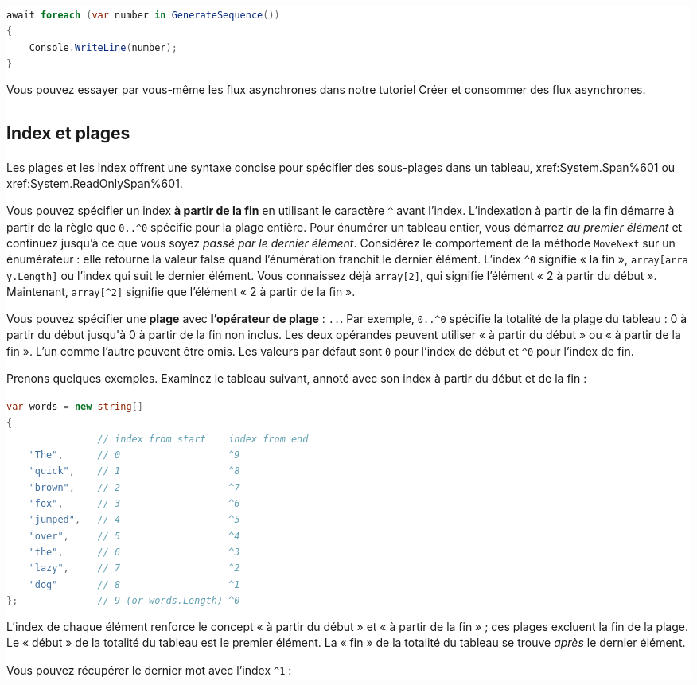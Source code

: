 ```csharp
await foreach (var number in GenerateSequence())
{
    Console.WriteLine(number);
}
```

Vous pouvez essayer par vous-même les flux asynchrones dans notre tutoriel [Créer et consommer des flux asynchrones](../tutorials/generate-consume-asynchronous-stream.md).

## <a name="indices-and-ranges"></a>Index et plages

Les plages et les index offrent une syntaxe concise pour spécifier des sous-plages dans un tableau, <xref:System.Span%601> ou <xref:System.ReadOnlySpan%601>.

Vous pouvez spécifier un index **à partir de la fin** en utilisant le caractère `^` avant l’index. L’indexation à partir de la fin démarre à partir de la règle que `0..^0` spécifie pour la plage entière. Pour énumérer un tableau entier, vous démarrez *au premier élément* et continuez jusqu’à ce que vous soyez *passé par le dernier élément*. Considérez le comportement de la méthode `MoveNext` sur un énumérateur : elle retourne la valeur false quand l’énumération franchit le dernier élément. L’index `^0` signifie « la fin », `array[array.Length]` ou l’index qui suit le dernier élément. Vous connaissez déjà `array[2]`, qui signifie l’élément « 2 à partir du début ». Maintenant, `array[^2]` signifie que l’élément « 2 à partir de la fin ». 

Vous pouvez spécifier une **plage** avec **l’opérateur de plage** : `..`. Par exemple, `0..^0` spécifie la totalité de la plage du tableau : 0 à partir du début jusqu'à 0 à partir de la fin non inclus. Les deux opérandes peuvent utiliser « à partir du début » ou « à partir de la fin ». L’un comme l’autre peuvent être omis. Les valeurs par défaut sont `0` pour l’index de début et `^0` pour l’index de fin.

Prenons quelques exemples. Examinez le tableau suivant, annoté avec son index à partir du début et de la fin :

```csharp
var words = new string[]
{
                // index from start    index from end
    "The",      // 0                   ^9
    "quick",    // 1                   ^8
    "brown",    // 2                   ^7
    "fox",      // 3                   ^6
    "jumped",   // 4                   ^5
    "over",     // 5                   ^4
    "the",      // 6                   ^3
    "lazy",     // 7                   ^2
    "dog"       // 8                   ^1
};              // 9 (or words.Length) ^0
```

L’index de chaque élément renforce le concept « à partir du début » et « à partir de la fin » ; ces plages excluent la fin de la plage. Le « début » de la totalité du tableau est le premier élément. La « fin » de la totalité du tableau se trouve *après* le dernier élément.

Vous pouvez récupérer le dernier mot avec l’index `^1` :
